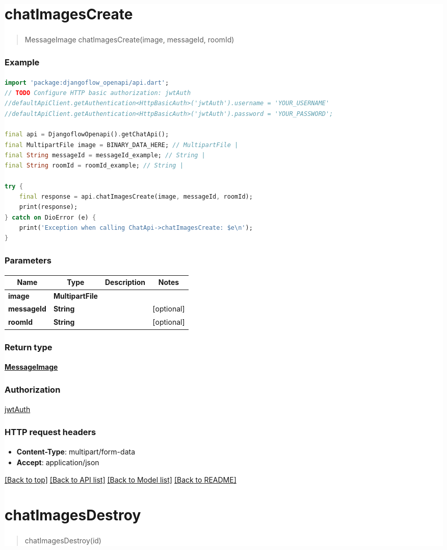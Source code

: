 
# **chatImagesCreate**
> MessageImage chatImagesCreate(image, messageId, roomId)



### Example
```dart
import 'package:djangoflow_openapi/api.dart';
// TODO Configure HTTP basic authorization: jwtAuth
//defaultApiClient.getAuthentication<HttpBasicAuth>('jwtAuth').username = 'YOUR_USERNAME'
//defaultApiClient.getAuthentication<HttpBasicAuth>('jwtAuth').password = 'YOUR_PASSWORD';

final api = DjangoflowOpenapi().getChatApi();
final MultipartFile image = BINARY_DATA_HERE; // MultipartFile | 
final String messageId = messageId_example; // String | 
final String roomId = roomId_example; // String | 

try {
    final response = api.chatImagesCreate(image, messageId, roomId);
    print(response);
} catch on DioError (e) {
    print('Exception when calling ChatApi->chatImagesCreate: $e\n');
}
```

### Parameters

Name | Type | Description  | Notes
------------- | ------------- | ------------- | -------------
 **image** | **MultipartFile**|  | 
 **messageId** | **String**|  | [optional] 
 **roomId** | **String**|  | [optional] 

### Return type

[**MessageImage**](MessageImage.md)

### Authorization

[jwtAuth](../README.md#jwtAuth)

### HTTP request headers

 - **Content-Type**: multipart/form-data
 - **Accept**: application/json

[[Back to top]](#) [[Back to API list]](../README.md#documentation-for-api-endpoints) [[Back to Model list]](../README.md#documentation-for-models) [[Back to README]](../README.md)

# **chatImagesDestroy**
> chatImagesDestroy(id)

